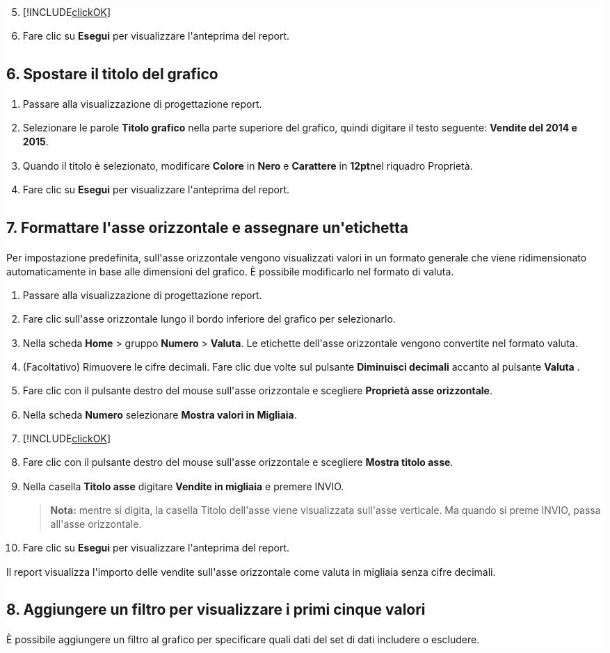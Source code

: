 5.  [!INCLUDE[clickOK](../includes/clickok-md.md)]  
  
6.  Fare clic su **Esegui** per visualizzare l'anteprima del report.  
  
## <a name="ChartTitle"></a>6. Spostare il titolo del grafico  
  
1.  Passare alla visualizzazione di progettazione report.  
  
2.  Selezionare le parole **Titolo grafico** nella parte superiore del grafico, quindi digitare il testo seguente: **Vendite del 2014 e 2015**.  
  
3.  Quando il titolo è selezionato, modificare **Colore** in **Nero** e **Carattere** in **12pt**nel riquadro Proprietà. 
  
4.  Fare clic su **Esegui** per visualizzare l'anteprima del report.  
  
## <a name="Horizontal"></a>7. Formattare l'asse orizzontale e assegnare un'etichetta  
Per impostazione predefinita, sull'asse orizzontale vengono visualizzati valori in un formato generale che viene ridimensionato automaticamente in base alle dimensioni del grafico. È possibile modificarlo nel formato di valuta.  
   
1.  Passare alla visualizzazione di progettazione report.  
  
2.  Fare clic sull'asse orizzontale lungo il bordo inferiore del grafico per selezionarlo.  
  
3.  Nella scheda **Home** > gruppo **Numero** > **Valuta**. Le etichette dell'asse orizzontale vengono convertite nel formato valuta.  
  
3.  (Facoltativo) Rimuovere le cifre decimali. Fare clic due volte sul pulsante **Diminuisci decimali** accanto al pulsante **Valuta** .  
  
4.  Fare clic con il pulsante destro del mouse sull'asse orizzontale e scegliere **Proprietà asse orizzontale**.  
  
5.  Nella scheda **Numero** selezionare **Mostra valori in Migliaia**.  
  
6.  [!INCLUDE[clickOK](../includes/clickok-md.md)]  

8.  Fare clic con il pulsante destro del mouse sull'asse orizzontale e scegliere **Mostra titolo asse**.
  
7.  Nella casella **Titolo asse** digitare **Vendite in migliaia** e premere INVIO.  

    >**Nota:** mentre si digita, la casella Titolo dell'asse viene visualizzata sull'asse verticale. Ma quando si preme INVIO, passa all'asse orizzontale.
  
9. Fare clic su **Esegui** per visualizzare l'anteprima del report.  
  
Il report visualizza l'importo delle vendite sull'asse orizzontale come valuta in migliaia senza cifre decimali.  
  
## <a name="Filter"></a>8. Aggiungere un filtro per visualizzare i primi cinque valori  
È possibile aggiungere un filtro al grafico per specificare quali dati del set di dati includere o escludere.   
  